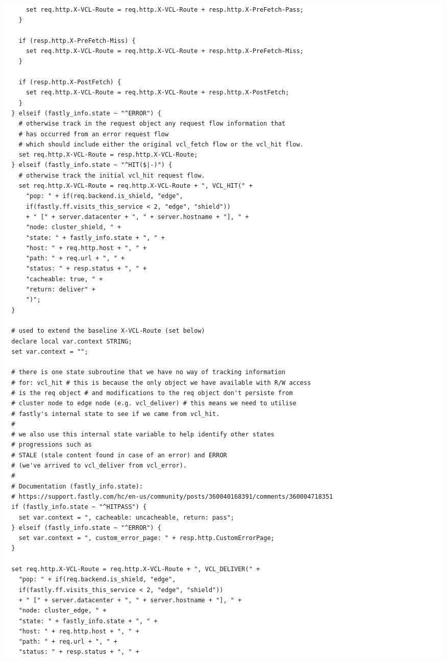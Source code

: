 ```
      set req.http.X-VCL-Route = req.http.X-VCL-Route + resp.http.X-PreFetch-Pass;
    }

    if (resp.http.X-PreFetch-Miss) {
      set req.http.X-VCL-Route = req.http.X-VCL-Route + resp.http.X-PreFetch-Miss;
    }

    if (resp.http.X-PostFetch) {
      set req.http.X-VCL-Route = req.http.X-VCL-Route + resp.http.X-PostFetch;
    }
  } elseif (fastly_info.state ~ "^ERROR") {
    # otherwise track in the request object any request flow information that 
    # has occurred from an error request flow 
    # which should include either the original vcl_fetch flow or the vcl_hit flow.
    set req.http.X-VCL-Route = resp.http.X-VCL-Route;
  } elseif (fastly_info.state ~ "^HIT($|-)") {
    # otherwise track the initial vcl_hit request flow.
    set req.http.X-VCL-Route = req.http.X-VCL-Route + ", VCL_HIT(" +
      "pop: " + if(req.backend.is_shield, "edge", 
      if(fastly.ff.visits_this_service < 2, "edge", "shield")) 
      + " [" + server.datacenter + ", " + server.hostname + "], " +
      "node: cluster_shield, " +
      "state: " + fastly_info.state + ", " +
      "host: " + req.http.host + ", " +
      "path: " + req.url + ", " +
      "status: " + resp.status + ", " +
      "cacheable: true, " +
      "return: deliver" +
      ")";
  }

  # used to extend the baseline X-VCL-Route (set below)
  declare local var.context STRING;
  set var.context = "";

  # there is one state subroutine that we have no way of tracking information
  # for: vcl_hit # this is because the only object we have available with R/W access
  # is the req object # and modifications to the req object don't persiste from
  # cluster node to edge node (e.g. vcl_deliver) # this means we need to utilise
  # fastly's internal state to see if we came from vcl_hit.
  #
  # we also use this internal state variable to help identify other states 
  # progressions such as
  # STALE (stale content found in case of an error) and ERROR 
  # (we've arrived to vcl_deliver from vcl_error).
  #
  # Documentation (fastly_info.state):
  # https://support.fastly.com/hc/en-us/community/posts/360040168391/comments/360004718351
  if (fastly_info.state ~ "^HITPASS") {
    set var.context = ", cacheable: uncacheable, return: pass";
  } elseif (fastly_info.state ~ "^ERROR") {
    set var.context = ", custom_error_page: " + resp.http.CustomErrorPage;
  }

  set req.http.X-VCL-Route = req.http.X-VCL-Route + ", VCL_DELIVER(" +
    "pop: " + if(req.backend.is_shield, "edge", 
    if(fastly.ff.visits_this_service < 2, "edge", "shield")) 
    + " [" + server.datacenter + ", " + server.hostname + "], " +
    "node: cluster_edge, " +
    "state: " + fastly_info.state + ", " +
    "host: " + req.http.host + ", " +
    "path: " + req.url + ", " +
    "status: " + resp.status + ", " +
```